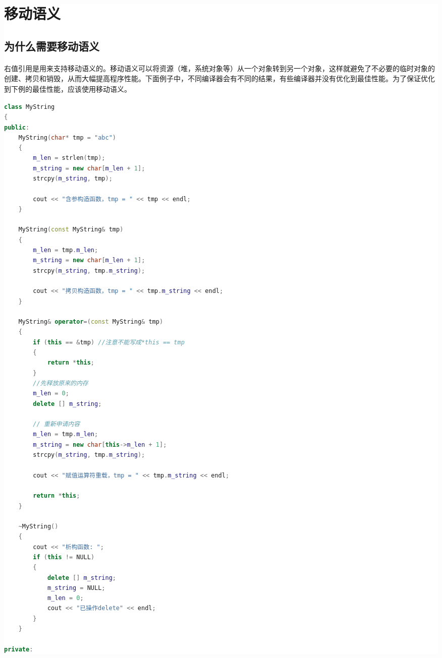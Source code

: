 # 移动语义  

## 为什么需要移动语义  

右值引用是用来支持移动语义的。移动语义可以将资源（堆，系统对象等）从一个对象转到另一个对象，这样就避免了不必要的临时对象的创建、拷贝和销毁，从而大幅提高程序性能。下面例子中，不同编译器会有不同的结果，有些编译器并没有优化到最佳性能。为了保证优化到下例的最佳性能，应该使用移动语义。  

```c++
class MyString
{
public:
    MyString(char* tmp = "abc")
    {
        m_len = strlen(tmp);
        m_string = new char[m_len + 1];
        strcpy(m_string, tmp);

        cout << "含参构造函数，tmp = " << tmp << endl;
    }

    MyString(const MyString& tmp)
    {
        m_len = tmp.m_len;
        m_string = new char[m_len + 1];
        strcpy(m_string, tmp.m_string);

        cout << "拷贝构造函数，tmp = " << tmp.m_string << endl;
    }

    MyString& operator=(const MyString& tmp)
    {
        if (this == &tmp) //注意不能写成*this == tmp
        {
            return *this;
        }
        //先释放原来的内存
        m_len = 0;
        delete [] m_string;

        // 重新申请内容
        m_len = tmp.m_len;
        m_string = new char[this->m_len + 1];
        strcpy(m_string, tmp.m_string);

        cout << "赋值运算符重载，tmp = " << tmp.m_string << endl;

        return *this;
    }

    ~MyString()
    {
        cout << "析构函数: ";
        if (this != NULL)
        {
            delete [] m_string;
            m_string = NULL;
            m_len = 0;
            cout << "已操作delete" << endl;
        }
    }

private:
```